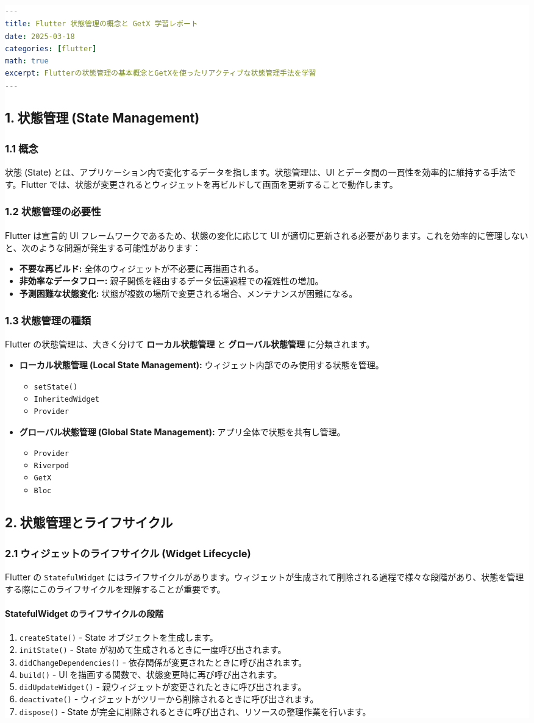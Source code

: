 ```yaml
---
title: Flutter 状態管理の概念と GetX 学習レポート
date: 2025-03-18
categories: [flutter]
math: true
excerpt: Flutterの状態管理の基本概念とGetXを使ったリアクティブな状態管理手法を学習
---
```


## 1. 状態管理 (State Management)

### 1.1 概念

状態 (State) とは、アプリケーション内で変化するデータを指します。状態管理は、UI とデータ間の一貫性を効率的に維持する手法です。Flutter では、状態が変更されるとウィジェットを再ビルドして画面を更新することで動作します。

### 1.2 状態管理の必要性

Flutter は宣言的 UI フレームワークであるため、状態の変化に応じて UI が適切に更新される必要があります。これを効率的に管理しないと、次のような問題が発生する可能性があります：

- **不要な再ビルド:** 全体のウィジェットが不必要に再描画される。
- **非効率なデータフロー:** 親子関係を経由するデータ伝達過程での複雑性の増加。
- **予測困難な状態変化:** 状態が複数の場所で変更される場合、メンテナンスが困難になる。

### 1.3 状態管理の種類

Flutter の状態管理は、大きく分けて **ローカル状態管理** と **グローバル状態管理** に分類されます。

- **ローカル状態管理 (Local State Management):** ウィジェット内部でのみ使用する状態を管理。
  - `setState()`
  - `InheritedWidget`
  - `Provider`

- **グローバル状態管理 (Global State Management):** アプリ全体で状態を共有し管理。
  - `Provider`
  - `Riverpod`
  - `GetX`
  - `Bloc`

## 2. 状態管理とライフサイクル

### 2.1 ウィジェットのライフサイクル (Widget Lifecycle)

Flutter の `StatefulWidget` にはライフサイクルがあります。ウィジェットが生成されて削除される過程で様々な段階があり、状態を管理する際にこのライフサイクルを理解することが重要です。

#### StatefulWidget のライフサイクルの段階

1. `createState()` - State オブジェクトを生成します。
2. `initState()` - State が初めて生成されるときに一度呼び出されます。
3. `didChangeDependencies()` - 依存関係が変更されたときに呼び出されます。
4. `build()` - UI を描画する関数で、状態変更時に再び呼び出されます。
5. `didUpdateWidget()` - 親ウィジェットが変更されたときに呼び出されます。
6. `deactivate()` - ウィジェットがツリーから削除されるときに呼び出されます。
7. `dispose()` - State が完全に削除されるときに呼び出され、リソースの整理作業を行います。

